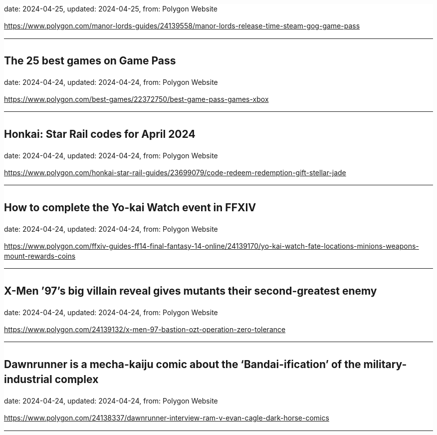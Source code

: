 date: 2024-04-25, updated: 2024-04-25, from: Polygon Website

 

<https://www.polygon.com/manor-lords-guides/24139558/manor-lords-release-time-steam-gog-game-pass>

---

## The 25 best games on Game Pass

date: 2024-04-24, updated: 2024-04-24, from: Polygon Website

 

<https://www.polygon.com/best-games/22372750/best-game-pass-games-xbox>

---

## Honkai: Star Rail codes for April 2024

date: 2024-04-24, updated: 2024-04-24, from: Polygon Website

 

<https://www.polygon.com/honkai-star-rail-guides/23699079/code-redeem-redemption-gift-stellar-jade>

---

## How to complete the Yo-kai Watch event in FFXIV

date: 2024-04-24, updated: 2024-04-24, from: Polygon Website

 

<https://www.polygon.com/ffxiv-guides-ff14-final-fantasy-14-online/24139170/yo-kai-watch-fate-locations-minions-weapons-mount-rewards-coins>

---

## X-Men ’97’s big villain reveal gives mutants their second-greatest enemy

date: 2024-04-24, updated: 2024-04-24, from: Polygon Website

 

<https://www.polygon.com/24139132/x-men-97-bastion-ozt-operation-zero-tolerance>

---

## Dawnrunner is a mecha-kaiju comic about the ‘Bandai-ification’ of the military-industrial complex

date: 2024-04-24, updated: 2024-04-24, from: Polygon Website

 

<https://www.polygon.com/24138337/dawnrunner-interview-ram-v-evan-cagle-dark-horse-comics>

---
